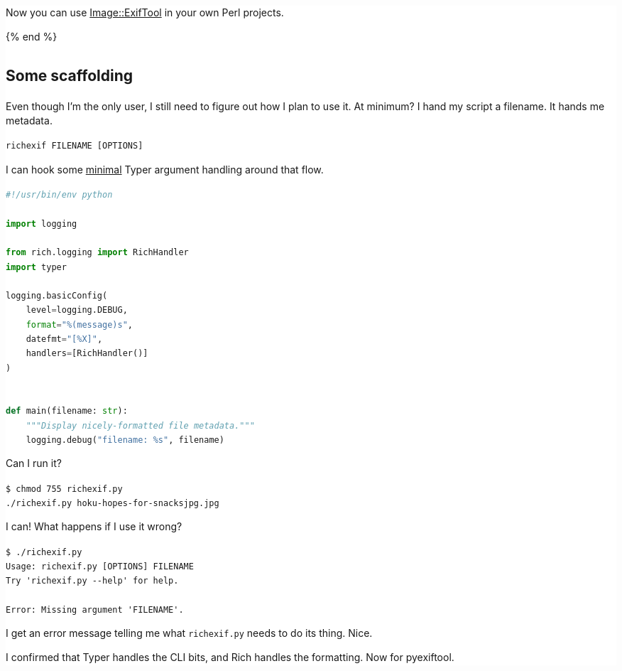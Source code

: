 Now you can use [Image::ExifTool][image-exiftool] in your own Perl projects.

[cpanm]: https://metacpan.org/pod/App::cpanminus
[homebrew]: https://brew.sh
[image-exiftool]: https://metacpan.org/pod/distribution/Image-ExifTool/lib/Image/ExifTool.pod
{% end %}

## Some scaffolding

Even though I’m the only user, I still need to figure out how I plan to use it.
At minimum?  I hand my script a filename.  It hands me metadata.

```text
richexif FILENAME [OPTIONS]
```

I can hook some [minimal][] Typer argument handling around that flow.

```python
#!/usr/bin/env python

import logging

from rich.logging import RichHandler
import typer

logging.basicConfig(
    level=logging.DEBUG,
    format="%(message)s",
    datefmt="[%X]",
    handlers=[RichHandler()]
)


def main(filename: str):
    """Display nicely-formatted file metadata."""
    logging.debug("filename: %s", filename)
```

Can I run it?

```console
$ chmod 755 richexif.py
./richexif.py hoku-hopes-for-snacksjpg.jpg
```

I can!  What happens if I use it wrong?

```console
$ ./richexif.py
Usage: richexif.py [OPTIONS] FILENAME
Try 'richexif.py --help' for help.

Error: Missing argument 'FILENAME'.
```

I get an error message telling me what `richexif.py` needs to do its thing.
Nice.

I confirmed that Typer handles the CLI bits, and Rich handles the formatting.
Now for pyexiftool.


[with-exiftool]: https://www.linux-magazine.com/Online/Blogs/Productivity-Sauce/Remove-EXIF-Metadata-from-Photos-with-exiftool
[shared]: /post/2020/04/getting-file-info-from-the-shell
[exiftool]: https://exiftool.org
[rich]: https://rich.readthedocs.io/en/stable/introduction.html
[python]: link:/tags/python
[perl]: /tags/perl
[tty-toolkit]: https://ttytoolkit.org
[pyexiftool]: https://smarnach.github.io/pyexiftool/
[sven-marnach]: https://github.com/smarnach
[typer]: https://typer.tiangolo.com
[minimal]: https://typer.tiangolo.com/tutorial/first-steps/#add-a-cli-argument[minimal]
[logging]: https://rich.readthedocs.io/en/latest/logging.html
[console]: https://rich.readthedocs.io/en/latest/console.html
[tags]: https://exiftool.org/TagNames/index.html
[get-metadata]: https://smarnach.github.io/pyexiftool/#exiftool.ExifTool.get_metadata
[now]: /now
[option]: https://typer.tiangolo.com/tutorial/options/
[tables]: https://rich.readthedocs.io/en/stable/tables.html
[tree]: https://rich.readthedocs.io/en/stable/tree.html
[callback]: https://typer.tiangolo.com/tutorial/options/callback-and-context/